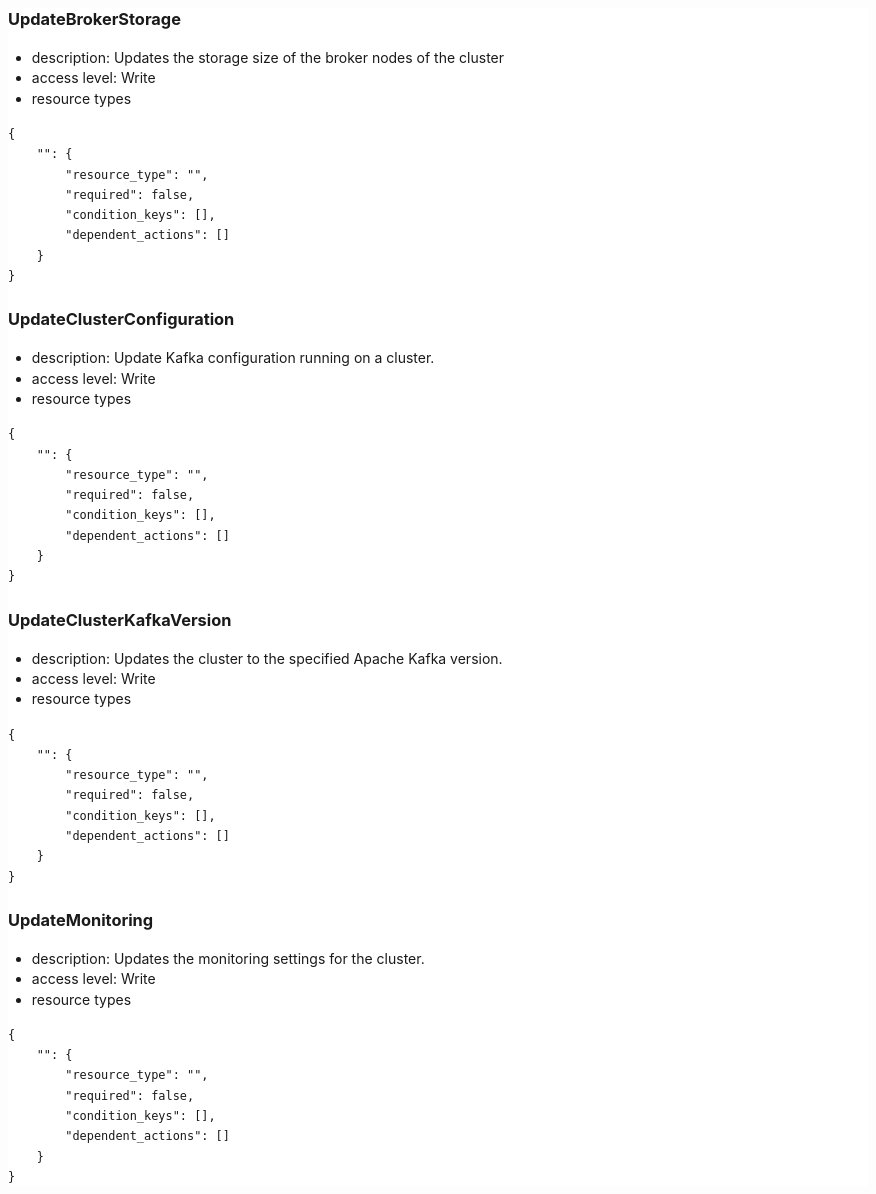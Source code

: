 ### UpdateBrokerStorage

- description: Updates the storage size of the broker nodes of the cluster
- access level: Write
- resource types

```
{
    "": {
        "resource_type": "",
        "required": false,
        "condition_keys": [],
        "dependent_actions": []
    }
}
```

### UpdateClusterConfiguration

- description: Update Kafka configuration running on a cluster.
- access level: Write
- resource types

```
{
    "": {
        "resource_type": "",
        "required": false,
        "condition_keys": [],
        "dependent_actions": []
    }
}
```

### UpdateClusterKafkaVersion

- description: Updates the cluster to the specified Apache Kafka version.
- access level: Write
- resource types

```
{
    "": {
        "resource_type": "",
        "required": false,
        "condition_keys": [],
        "dependent_actions": []
    }
}
```

### UpdateMonitoring

- description: Updates the monitoring settings for the cluster.
- access level: Write
- resource types

```
{
    "": {
        "resource_type": "",
        "required": false,
        "condition_keys": [],
        "dependent_actions": []
    }
}
```
